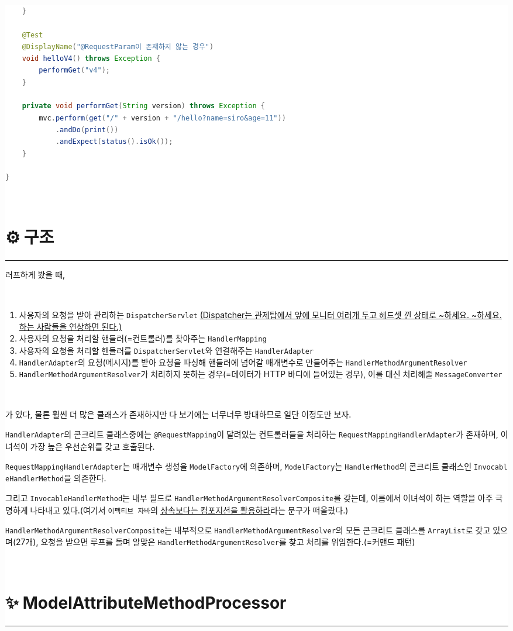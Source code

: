 ```java
    }

    @Test
    @DisplayName("@RequestParam이 존재하지 않는 경우")
    void helloV4() throws Exception {
        performGet("v4");
    }

    private void performGet(String version) throws Exception {
        mvc.perform(get("/" + version + "/hello?name=siro&age=11"))
            .andDo(print())
            .andExpect(status().isOk());
    }

}
```

<br />

# ⚙ 구조

---

러프하게 봤을 때,

<br />

1. 사용자의 요청을 받아 관리하는 `DispatcherServlet` <u>(Dispatcher는 관제탑에서 앞에 모니터 여러개 두고 헤드셋 낀 상태로 ~하세요. ~하세요. 하는 사람들을 연상하면 된다.)</u>
2. 사용자의 요청을 처리할 핸들러(=컨트롤러)를 찾아주는 `HandlerMapping`
3. 사용자의 요청을 처리할 핸들러를 `DispatcherServlet`와 연결해주는 `HandlerAdapter`
4. `HandlerAdapter`의 요청(메시지)를 받아 요청을 파싱해 핸들러에 넘어갈 매개변수로 만들어주는 `HandlerMethodArgumentResolver`
5. `HandlerMethodArgumentResolver`가 처리하지 못하는 경우(=데이터가 HTTP 바디에 들어있는 경우), 이를 대신 처리해줄 `MessageConverter`

<br />

가 있다, 물론 훨씬 더 많은 클래스가 존재하지만 다 보기에는 너무너무 방대하므로 일단 이정도만 보자.

`HandlerAdapter`의 콘크리트 클래스중에는 `@RequestMapping`이 달려있는 컨트롤러들을 처리하는 `RequestMappingHandlerAdapter`가 존재하며, 이녀석이 가장 높은 우선순위를 갖고 호출된다.

`RequestMappingHandlerAdapter`는 매개변수 생성을 `ModelFactory`에 의존하며, `ModelFactory`는 `HandlerMethod`의 콘크리트 클래스인 `InvocableHandlerMethod`을 의존한다.

그리고 `InvocableHandlerMethod`는 내부 필드로 `HandlerMethodArgumentResolverComposite`를 갖는데, 이름에서 이녀석이 하는 역할을 아주 극명하게 나타내고 있다.(여기서 `이펙티브 자바`의 <u>상속보다는 컴포지션을 활용하라</u>라는 문구가 떠올랐다.)

`HandlerMethodArgumentResolverComposite`는 내부적으로 `HandlerMethodArgumentResolver`의 모든 콘크리트 클래스를 `ArrayList`로 갖고 있으며(27개), 요청을 받으면 루프를 돌며 알맞은 `HandlerMethodArgumentResolver`를 찾고 처리를 위임한다.(=커맨드 패턴)

<br />

# ✨ ModelAttributeMethodProcessor

---